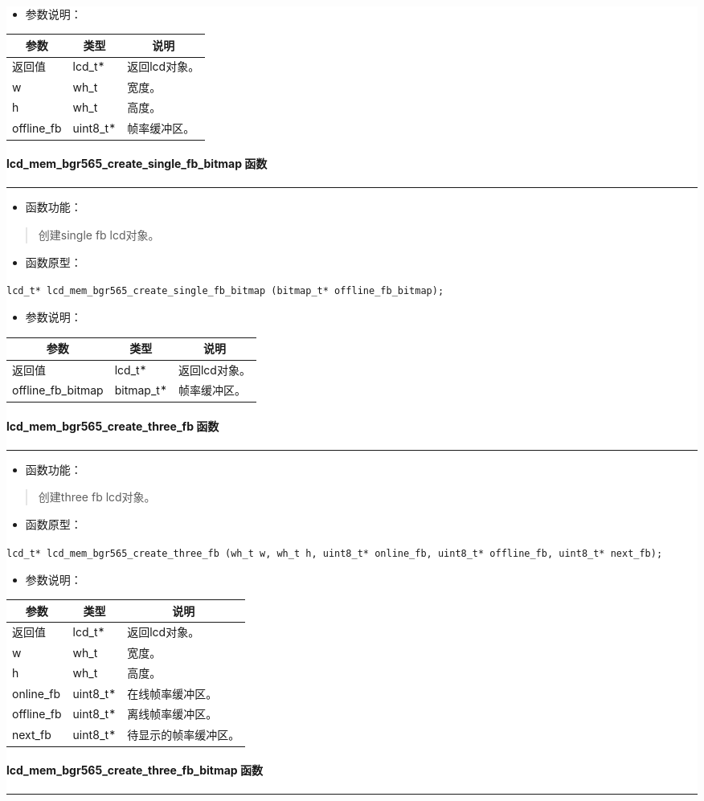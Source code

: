 * 参数说明：

| 参数 | 类型 | 说明 |
| -------- | ----- | --------- |
| 返回值 | lcd\_t* | 返回lcd对象。 |
| w | wh\_t | 宽度。 |
| h | wh\_t | 高度。 |
| offline\_fb | uint8\_t* | 帧率缓冲区。 |
#### lcd\_mem\_bgr565\_create\_single\_fb\_bitmap 函数
-----------------------

* 函数功能：

> <p id="lcd_mem_bgr565_t_lcd_mem_bgr565_create_single_fb_bitmap">创建single fb lcd对象。

* 函数原型：

```
lcd_t* lcd_mem_bgr565_create_single_fb_bitmap (bitmap_t* offline_fb_bitmap);
```

* 参数说明：

| 参数 | 类型 | 说明 |
| -------- | ----- | --------- |
| 返回值 | lcd\_t* | 返回lcd对象。 |
| offline\_fb\_bitmap | bitmap\_t* | 帧率缓冲区。 |
#### lcd\_mem\_bgr565\_create\_three\_fb 函数
-----------------------

* 函数功能：

> <p id="lcd_mem_bgr565_t_lcd_mem_bgr565_create_three_fb">创建three fb lcd对象。

* 函数原型：

```
lcd_t* lcd_mem_bgr565_create_three_fb (wh_t w, wh_t h, uint8_t* online_fb, uint8_t* offline_fb, uint8_t* next_fb);
```

* 参数说明：

| 参数 | 类型 | 说明 |
| -------- | ----- | --------- |
| 返回值 | lcd\_t* | 返回lcd对象。 |
| w | wh\_t | 宽度。 |
| h | wh\_t | 高度。 |
| online\_fb | uint8\_t* | 在线帧率缓冲区。 |
| offline\_fb | uint8\_t* | 离线帧率缓冲区。 |
| next\_fb | uint8\_t* | 待显示的帧率缓冲区。 |
#### lcd\_mem\_bgr565\_create\_three\_fb\_bitmap 函数
-----------------------
